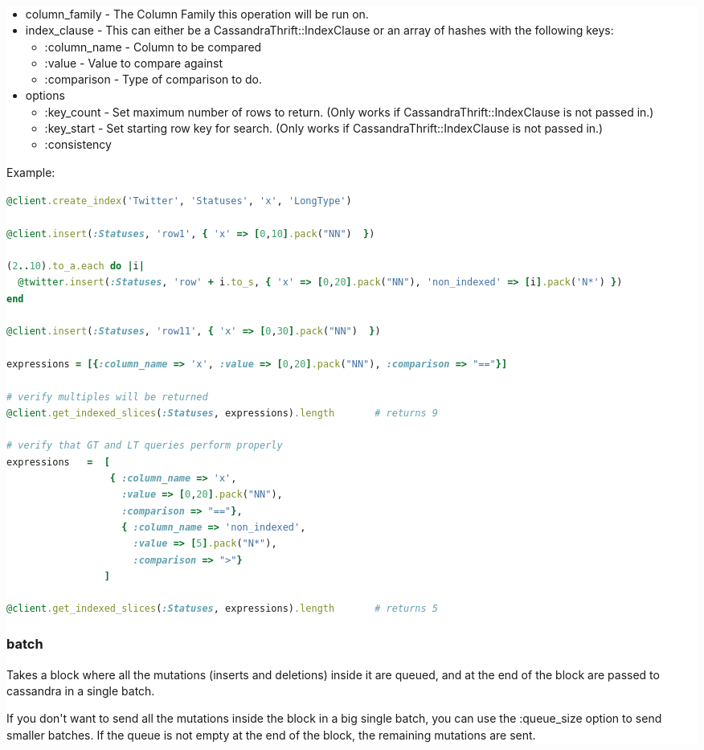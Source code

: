 * column\_family     - The Column Family this operation will be run on.
* index\_clause      - This can either be a CassandraThrift::IndexClause or an array of hashes with the following keys:
  * :column\_name - Column to be compared
  * :value       - Value to compare against
  * :comparison  - Type of comparison to do.
* options
  * :key\_count    - Set maximum number of rows to return. (Only works if CassandraThrift::IndexClause is not passed in.)
  * :key\_start    - Set starting row key for search. (Only works if CassandraThrift::IndexClause is not passed in.)
  * :consistency

Example:

```ruby
@client.create_index('Twitter', 'Statuses', 'x', 'LongType')

@client.insert(:Statuses, 'row1', { 'x' => [0,10].pack("NN")  })

(2..10).to_a.each do |i|
  @twitter.insert(:Statuses, 'row' + i.to_s, { 'x' => [0,20].pack("NN"), 'non_indexed' => [i].pack('N*') })
end

@client.insert(:Statuses, 'row11', { 'x' => [0,30].pack("NN")  })

expressions = [{:column_name => 'x', :value => [0,20].pack("NN"), :comparison => "=="}]

# verify multiples will be returned
@client.get_indexed_slices(:Statuses, expressions).length       # returns 9

# verify that GT and LT queries perform properly
expressions   =  [
                  { :column_name => 'x',
                    :value => [0,20].pack("NN"),
                    :comparison => "=="},
                    { :column_name => 'non_indexed',
                      :value => [5].pack("N*"),
                      :comparison => ">"}
                 ]

@client.get_indexed_slices(:Statuses, expressions).length       # returns 5
```

### batch
Takes a block where all the mutations (inserts and deletions) inside it are
queued, and at the end of the block are passed to cassandra in a single batch.

If you don't want to send all the mutations inside the block in a big single
batch, you can use the :queue\_size option to send smaller batches. If the
queue is not empty at the end of the block, the remaining mutations are sent.
